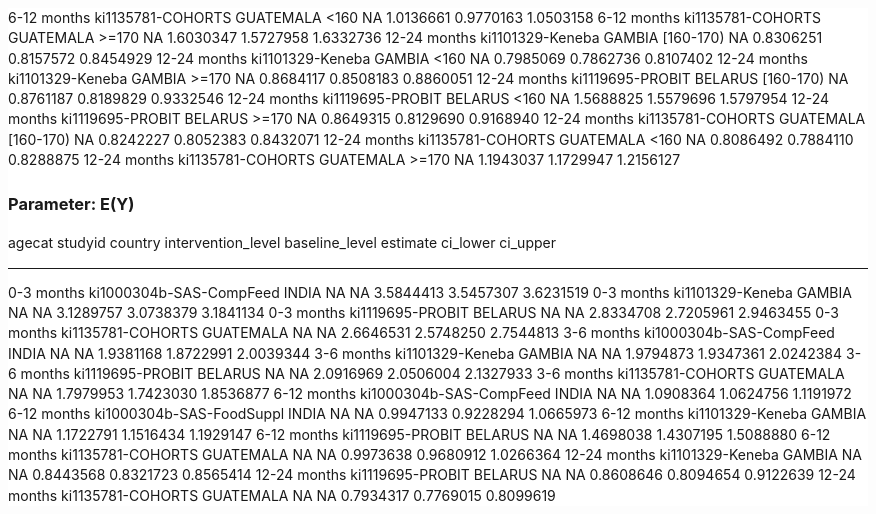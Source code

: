 6-12 months    ki1135781-COHORTS          GUATEMALA   <160                 NA                1.0136661   0.9770163   1.0503158
6-12 months    ki1135781-COHORTS          GUATEMALA   >=170                NA                1.6030347   1.5727958   1.6332736
12-24 months   ki1101329-Keneba           GAMBIA      [160-170)            NA                0.8306251   0.8157572   0.8454929
12-24 months   ki1101329-Keneba           GAMBIA      <160                 NA                0.7985069   0.7862736   0.8107402
12-24 months   ki1101329-Keneba           GAMBIA      >=170                NA                0.8684117   0.8508183   0.8860051
12-24 months   ki1119695-PROBIT           BELARUS     [160-170)            NA                0.8761187   0.8189829   0.9332546
12-24 months   ki1119695-PROBIT           BELARUS     <160                 NA                1.5688825   1.5579696   1.5797954
12-24 months   ki1119695-PROBIT           BELARUS     >=170                NA                0.8649315   0.8129690   0.9168940
12-24 months   ki1135781-COHORTS          GUATEMALA   [160-170)            NA                0.8242227   0.8052383   0.8432071
12-24 months   ki1135781-COHORTS          GUATEMALA   <160                 NA                0.8086492   0.7884110   0.8288875
12-24 months   ki1135781-COHORTS          GUATEMALA   >=170                NA                1.1943037   1.1729947   1.2156127


### Parameter: E(Y)


agecat         studyid                    country     intervention_level   baseline_level     estimate    ci_lower    ci_upper
-------------  -------------------------  ----------  -------------------  ---------------  ----------  ----------  ----------
0-3 months     ki1000304b-SAS-CompFeed    INDIA       NA                   NA                3.5844413   3.5457307   3.6231519
0-3 months     ki1101329-Keneba           GAMBIA      NA                   NA                3.1289757   3.0738379   3.1841134
0-3 months     ki1119695-PROBIT           BELARUS     NA                   NA                2.8334708   2.7205961   2.9463455
0-3 months     ki1135781-COHORTS          GUATEMALA   NA                   NA                2.6646531   2.5748250   2.7544813
3-6 months     ki1000304b-SAS-CompFeed    INDIA       NA                   NA                1.9381168   1.8722991   2.0039344
3-6 months     ki1101329-Keneba           GAMBIA      NA                   NA                1.9794873   1.9347361   2.0242384
3-6 months     ki1119695-PROBIT           BELARUS     NA                   NA                2.0916969   2.0506004   2.1327933
3-6 months     ki1135781-COHORTS          GUATEMALA   NA                   NA                1.7979953   1.7423030   1.8536877
6-12 months    ki1000304b-SAS-CompFeed    INDIA       NA                   NA                1.0908364   1.0624756   1.1191972
6-12 months    ki1000304b-SAS-FoodSuppl   INDIA       NA                   NA                0.9947133   0.9228294   1.0665973
6-12 months    ki1101329-Keneba           GAMBIA      NA                   NA                1.1722791   1.1516434   1.1929147
6-12 months    ki1119695-PROBIT           BELARUS     NA                   NA                1.4698038   1.4307195   1.5088880
6-12 months    ki1135781-COHORTS          GUATEMALA   NA                   NA                0.9973638   0.9680912   1.0266364
12-24 months   ki1101329-Keneba           GAMBIA      NA                   NA                0.8443568   0.8321723   0.8565414
12-24 months   ki1119695-PROBIT           BELARUS     NA                   NA                0.8608646   0.8094654   0.9122639
12-24 months   ki1135781-COHORTS          GUATEMALA   NA                   NA                0.7934317   0.7769015   0.8099619
